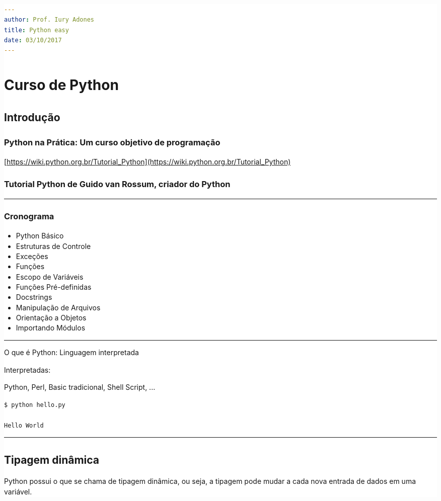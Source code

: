```yaml
---
author: Prof. Iury Adones
title: Python easy 
date: 03/10/2017
---
```


# Curso de Python

## Introdução

### Python na Prática: Um curso objetivo de programação
[https://wiki.python.org.br/Tutorial_Python](https://wiki.python.org.br/Tutorial_Python)

### Tutorial Python de Guido van Rossum, criador do Python

---

### Cronograma

* Python Básico
* Estruturas de Controle
* Exceções
* Funções
* Escopo de Variáveis
* Funções Pré-definidas
* Docstrings
* Manipulação de Arquivos
* Orientação a Objetos
* Importando Módulos

---

O que é Python: Linguagem interpretada

Interpretadas:

Python, Perl, Basic tradicional, Shell Script, ... 

```bash
$ python hello.py

Hello World
```

---

## Tipagem dinâmica

Python possui o que se chama de tipagem dinâmica, ou seja, a tipagem pode mudar a cada nova entrada de dados em uma variável.
